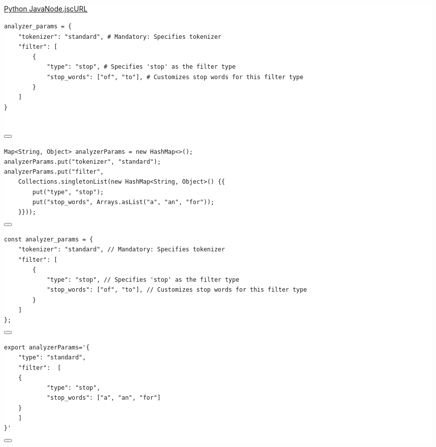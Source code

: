 <p><div class="multipleCode">
<a href="#python">Python </a><a href="#java">Java</a><a href="#javascript">Node.js</a><a href="#curl">cURL</a></div></p>
<pre><code translate="no" class="language-python">analyzer_params = {​
    <span class="hljs-string">&quot;tokenizer&quot;</span>: <span class="hljs-string">&quot;standard&quot;</span>, <span class="hljs-comment"># Mandatory: Specifies tokenizer​</span>
    <span class="hljs-string">&quot;filter&quot;</span>: [​
        {​
            <span class="hljs-string">&quot;type&quot;</span>: <span class="hljs-string">&quot;stop&quot;</span>, <span class="hljs-comment"># Specifies &#x27;stop&#x27; as the filter type​</span>
            <span class="hljs-string">&quot;stop_words&quot;</span>: [<span class="hljs-string">&quot;of&quot;</span>, <span class="hljs-string">&quot;to&quot;</span>], <span class="hljs-comment"># Customizes stop words for this filter type​</span>
        }​
    ]​
}​

<button class="copy-code-btn"></button></code></pre>
<pre><code translate="no" class="language-java"><span class="hljs-title class_">Map</span>&lt;<span class="hljs-title class_">String</span>, <span class="hljs-title class_">Object</span>&gt; analyzerParams = <span class="hljs-keyword">new</span> <span class="hljs-title class_">HashMap</span>&lt;&gt;();
analyzerParams.<span class="hljs-title function_">put</span>(<span class="hljs-string">&quot;tokenizer&quot;</span>, <span class="hljs-string">&quot;standard&quot;</span>);
analyzerParams.<span class="hljs-title function_">put</span>(<span class="hljs-string">&quot;filter&quot;</span>,
    <span class="hljs-title class_">Collections</span>.<span class="hljs-title function_">singletonList</span>(<span class="hljs-keyword">new</span> <span class="hljs-title class_">HashMap</span>&lt;<span class="hljs-title class_">String</span>, <span class="hljs-title class_">Object</span>&gt;() {{
        <span class="hljs-title function_">put</span>(<span class="hljs-string">&quot;type&quot;</span>, <span class="hljs-string">&quot;stop&quot;</span>);
        <span class="hljs-title function_">put</span>(<span class="hljs-string">&quot;stop_words&quot;</span>, <span class="hljs-title class_">Arrays</span>.<span class="hljs-title function_">asList</span>(<span class="hljs-string">&quot;a&quot;</span>, <span class="hljs-string">&quot;an&quot;</span>, <span class="hljs-string">&quot;for&quot;</span>));
    }}));
<button class="copy-code-btn"></button></code></pre>
<pre><code translate="no" class="language-javascript">const analyzer_params = {
    <span class="hljs-string">&quot;tokenizer&quot;</span>: <span class="hljs-string">&quot;standard&quot;</span>, // Mandatory: Specifies tokenizer
    <span class="hljs-string">&quot;filter&quot;</span>: [
        {
            <span class="hljs-string">&quot;type&quot;</span>: <span class="hljs-string">&quot;stop&quot;</span>, // Specifies <span class="hljs-string">&#x27;stop&#x27;</span> <span class="hljs-keyword">as</span> the <span class="hljs-built_in">filter</span> <span class="hljs-built_in">type</span>
            <span class="hljs-string">&quot;stop_words&quot;</span>: [<span class="hljs-string">&quot;of&quot;</span>, <span class="hljs-string">&quot;to&quot;</span>], // Customizes stop words <span class="hljs-keyword">for</span> this <span class="hljs-built_in">filter</span> <span class="hljs-built_in">type</span>
        }
    ]
};
<button class="copy-code-btn"></button></code></pre>
<pre><code translate="no" class="language-curl"><span class="hljs-built_in">export</span> analyzerParams=<span class="hljs-string">&#x27;{
    &quot;type&quot;: &quot;standard&quot;,
    &quot;filter&quot;:  [
    {
            &quot;type&quot;: &quot;stop&quot;,
            &quot;stop_words&quot;: [&quot;a&quot;, &quot;an&quot;, &quot;for&quot;]
    }
    ]
}&#x27;</span>
<button class="copy-code-btn"></button></code></pre></li>